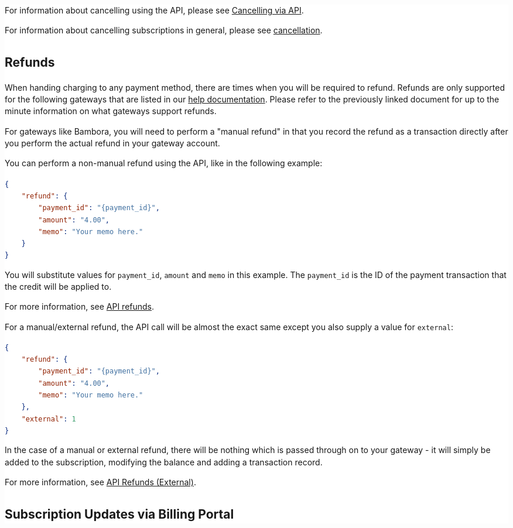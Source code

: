 For information about cancelling using the API, please see [Cancelling via API](https://developers.chargify.com/docs/api-docs/b3A6MTQxMDg0MDI-cancel-subscription).

For information about cancelling subscriptions in general, please see [cancellation](https://help.chargify.com/subscriptions/cancellation.html).

## Refunds

When handing charging to any payment method, there are times when you will be required to refund. Refunds are only supported for the following gateways that are listed in our [help documentation](https://help.chargify.com/subscriptions/refunds.html). Please refer to the previously linked document for up to the minute information on what gateways support refunds. 

For gateways like Bambora, you will need to perform a "manual refund" in that you record the refund as a transaction directly after you perform the actual refund in your gateway account.

You can perform a non-manual refund using the API, like in the following example:

```json
{
    "refund": {
        "payment_id": "{payment_id}",
        "amount": "4.00",
        "memo": "Your memo here."
    }
}
```

You will substitute values for `payment_id`, `amount` and `memo` in this example. The `payment_id` is the ID of the payment transaction that the credit will be applied to.

For more information, see [API refunds](https://developers.chargify.com/docs/api-docs/b3A6MTQxMTAzOTk-create-refund).

For a manual/external refund, the API call will be almost the exact same except you also supply a value for `external`:

```json
{
    "refund": {
        "payment_id": "{payment_id}",
        "amount": "4.00",
        "memo": "Your memo here."
    },
    "external": 1
}
```

In the case of a manual or external refund, there will be nothing which is passed through on to your gateway - it will simply be added to the subscription, modifying the balance and adding a transaction record.

For more information, see [API Refunds (External)](https://developers.chargify.com/docs/api-docs/b3A6MTQxMTAzOTk-create-refund).

## Subscription Updates via Billing Portal
